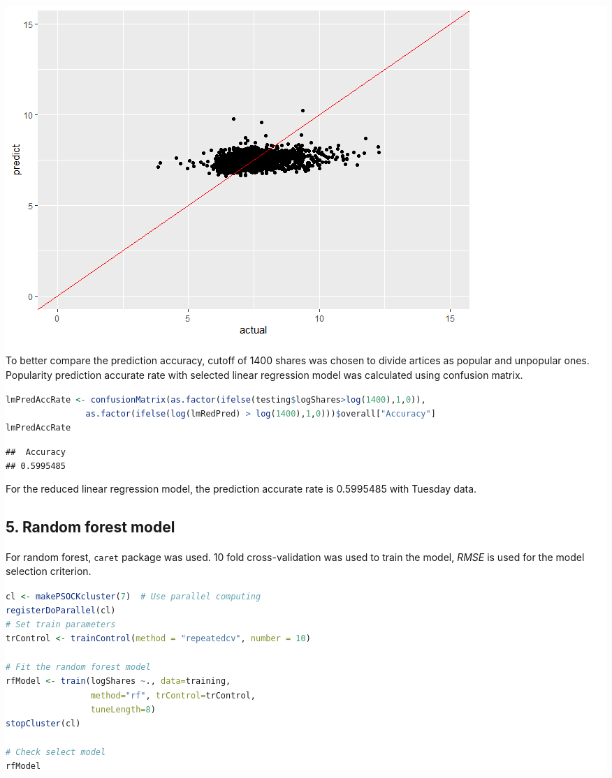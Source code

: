 ![](TuesdayAnalysis_files/figure-gfm/linearModel_Prediction-1.png)

To better compare the prediction accuracy, cutoff of 1400 shares was
chosen to divide artices as popular and unpopular ones. Popularity
prediction accurate rate with selected linear regression model was
calculated using confusion matrix.

``` r
lmPredAccRate <- confusionMatrix(as.factor(ifelse(testing$logShares>log(1400),1,0)), 
                as.factor(ifelse(log(lmRedPred) > log(1400),1,0)))$overall["Accuracy"]
lmPredAccRate
```

    ##  Accuracy 
    ## 0.5995485

For the reduced linear regression model, the prediction accurate rate is
0.5995485 with Tuesday data.

## 5\. Random forest model

For random forest, `caret` package was used. 10 fold cross-validation
was used to train the model, *RMSE* is used for the model selection
criterion.

``` r
cl <- makePSOCKcluster(7)  # Use parallel computing
registerDoParallel(cl)
# Set train parameters
trControl <- trainControl(method = "repeatedcv", number = 10)

# Fit the random forest model
rfModel <- train(logShares ~., data=training, 
                 method="rf", trControl=trControl, 
                 tuneLength=8)
stopCluster(cl)

# Check select model
rfModel
```